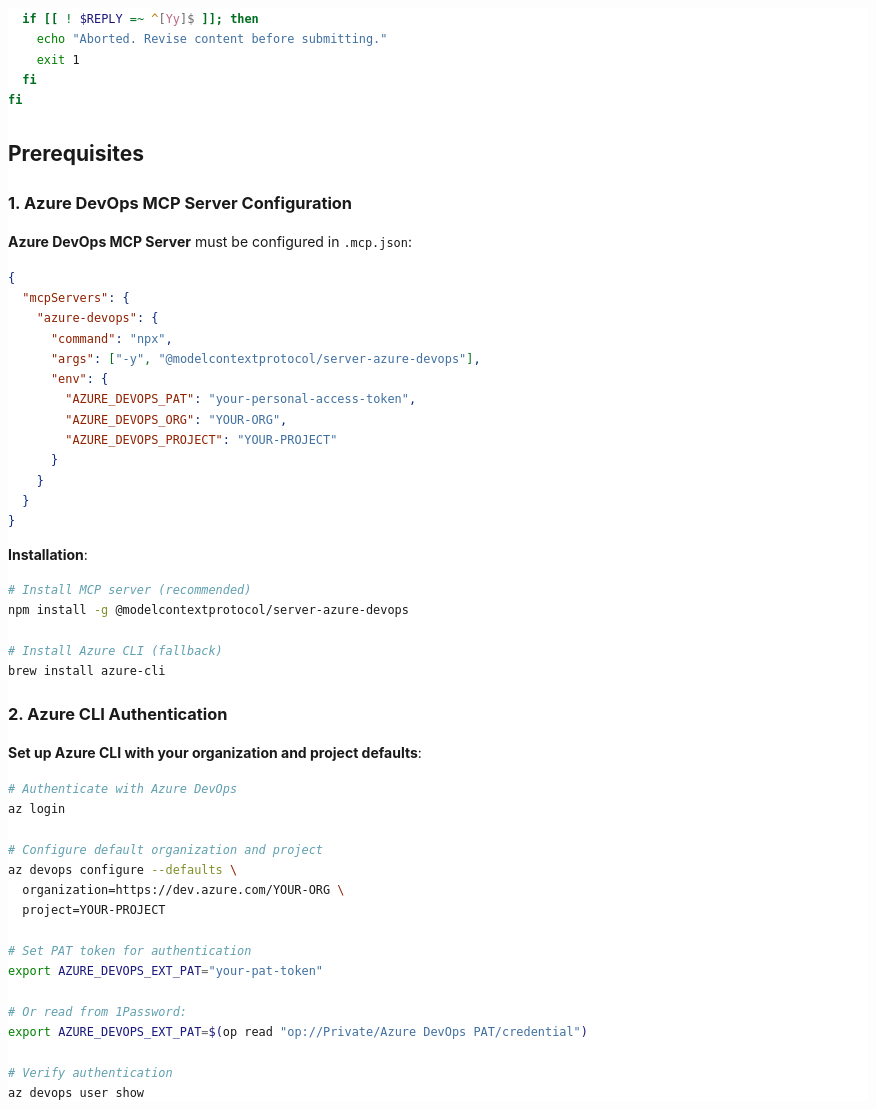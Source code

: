 ```bash
  if [[ ! $REPLY =~ ^[Yy]$ ]]; then
    echo "Aborted. Revise content before submitting."
    exit 1
  fi
fi
```

## Prerequisites

### 1. Azure DevOps MCP Server Configuration

**Azure DevOps MCP Server** must be configured in `.mcp.json`:

```json
{
  "mcpServers": {
    "azure-devops": {
      "command": "npx",
      "args": ["-y", "@modelcontextprotocol/server-azure-devops"],
      "env": {
        "AZURE_DEVOPS_PAT": "your-personal-access-token",
        "AZURE_DEVOPS_ORG": "YOUR-ORG",
        "AZURE_DEVOPS_PROJECT": "YOUR-PROJECT"
      }
    }
  }
}
```

**Installation**:
```bash
# Install MCP server (recommended)
npm install -g @modelcontextprotocol/server-azure-devops

# Install Azure CLI (fallback)
brew install azure-cli
```

### 2. Azure CLI Authentication

**Set up Azure CLI with your organization and project defaults**:

```bash
# Authenticate with Azure DevOps
az login

# Configure default organization and project
az devops configure --defaults \
  organization=https://dev.azure.com/YOUR-ORG \
  project=YOUR-PROJECT

# Set PAT token for authentication
export AZURE_DEVOPS_EXT_PAT="your-pat-token"

# Or read from 1Password:
export AZURE_DEVOPS_EXT_PAT=$(op read "op://Private/Azure DevOps PAT/credential")

# Verify authentication
az devops user show
```
